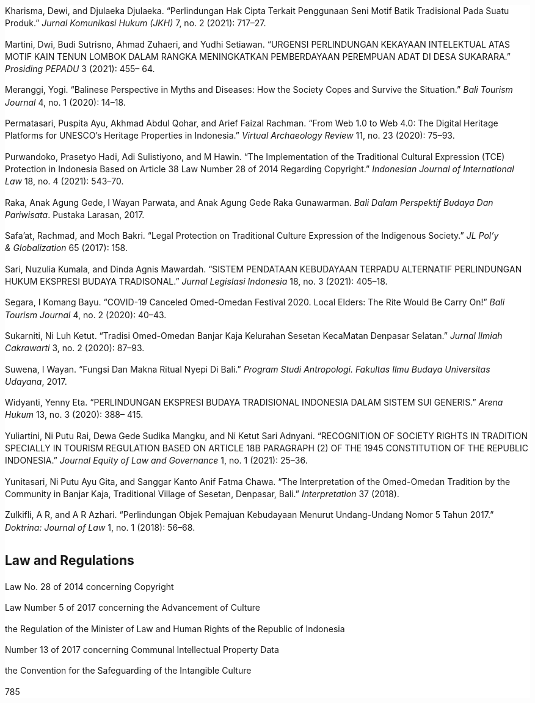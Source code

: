 <p><span class="font3">Kharisma, Dewi, and Djulaeka Djulaeka. “Perlindungan Hak Cipta Terkait Penggunaan Seni Motif Batik Tradisional Pada Suatu Produk.” </span><span class="font3" style="font-style:italic;">Jurnal Komunikasi Hukum (JKH)</span><span class="font3"> 7, no. 2 (2021): 717–27.</span></p>
<p><span class="font3">Martini, Dwi, Budi Sutrisno, Ahmad Zuhaeri, and Yudhi Setiawan. “URGENSI PERLINDUNGAN KEKAYAAN INTELEKTUAL ATAS MOTIF KAIN TENUN LOMBOK DALAM RANGKA MENINGKATKAN PEMBERDAYAAN PEREMPUAN ADAT DI DESA SUKARARA.” </span><span class="font3" style="font-style:italic;">Prosiding PEPADU</span><span class="font3"> 3 (2021): 455– 64.</span></p>
<p><span class="font3">Meranggi, Yogi. “Balinese Perspective in Myths and Diseases: How the Society Copes and Survive the Situation.” </span><span class="font3" style="font-style:italic;">Bali Tourism Journal</span><span class="font3"> 4, no. 1 (2020): 14–18.</span></p>
<p><span class="font3">Permatasari, Puspita Ayu, Akhmad Abdul Qohar, and Arief Faizal Rachman. “From Web 1.0 to Web 4.0: The Digital Heritage Platforms for UNESCO’s Heritage Properties in Indonesia.” </span><span class="font3" style="font-style:italic;">Virtual Archaeology Review</span><span class="font3"> 11, no. 23 (2020): 75–93.</span></p>
<p><span class="font3">Purwandoko, Prasetyo Hadi, Adi Sulistiyono, and M Hawin. “The Implementation of the Traditional Cultural Expression (TCE) Protection in Indonesia Based on Article 38 Law Number 28 of 2014 Regarding Copyright.” </span><span class="font3" style="font-style:italic;">Indonesian Journal of International Law</span><span class="font3"> 18, no. 4 (2021): 543–70.</span></p>
<p><span class="font3">Raka, Anak Agung Gede, I Wayan Parwata, and Anak Agung Gede Raka Gunawarman. </span><span class="font3" style="font-style:italic;">Bali Dalam Perspektif Budaya Dan Pariwisata</span><span class="font3">. Pustaka Larasan, 2017.</span></p>
<p><span class="font3">Safa’at, Rachmad, and Moch Bakri. “Legal Protection on Traditional Culture Expression of the Indigenous Society.” </span><span class="font3" style="font-style:italic;">JL Pol’y &amp;&nbsp;Globalization</span><span class="font3"> 65 (2017): 158.</span></p>
<p><span class="font3">Sari, Nuzulia Kumala, and Dinda Agnis Mawardah. “SISTEM PENDATAAN KEBUDAYAAN TERPADU ALTERNATIF PERLINDUNGAN HUKUM EKSPRESI BUDAYA TRADISONAL.” </span><span class="font3" style="font-style:italic;">Jurnal Legislasi Indonesia</span><span class="font3"> 18, no. 3 (2021): 405–18.</span></p>
<p><span class="font3">Segara, I Komang Bayu. “COVID-19 Canceled Omed-Omedan Festival 2020. Local Elders: The Rite Would Be Carry On!” </span><span class="font3" style="font-style:italic;">Bali Tourism Journal</span><span class="font3"> 4, no. 2 (2020): 40–43.</span></p>
<p><span class="font3">Sukarniti, Ni Luh Ketut. “Tradisi Omed-Omedan Banjar Kaja Kelurahan Sesetan KecaMatan Denpasar Selatan.” </span><span class="font3" style="font-style:italic;">Jurnal Ilmiah Cakrawarti</span><span class="font3"> 3, no. 2 (2020): 87–93.</span></p>
<p><span class="font3">Suwena, I Wayan. “Fungsi Dan Makna Ritual Nyepi Di Bali.” </span><span class="font3" style="font-style:italic;">Program Studi Antropologi. Fakultas Ilmu Budaya Universitas Udayana</span><span class="font3">, 2017.</span></p>
<p><span class="font3">Widyanti, Yenny Eta. “PERLINDUNGAN EKSPRESI BUDAYA TRADISIONAL INDONESIA DALAM SISTEM SUI GENERIS.” </span><span class="font3" style="font-style:italic;">Arena Hukum</span><span class="font3"> 13, no. 3 (2020): 388– 415.</span></p>
<p><span class="font3">Yuliartini, Ni Putu Rai, Dewa Gede Sudika Mangku, and Ni Ketut Sari Adnyani. “RECOGNITION OF SOCIETY RIGHTS IN TRADITION SPECIALLY IN TOURISM REGULATION BASED ON ARTICLE 18B PARAGRAPH (2) OF THE 1945 CONSTITUTION OF THE REPUBLIC INDONESIA.” </span><span class="font3" style="font-style:italic;">Journal Equity of Law and Governance</span><span class="font3"> 1, no. 1 (2021): 25–36.</span></p>
<p><span class="font3">Yunitasari, Ni Putu Ayu Gita, and Sanggar Kanto Anif Fatma Chawa. “The Interpretation of the Omed-Omedan Tradition by the Community in Banjar Kaja, Traditional Village of Sesetan, Denpasar, Bali.” </span><span class="font3" style="font-style:italic;">Interpretation</span><span class="font3"> 37 (2018).</span></p>
<p><span class="font3">Zulkifli, A R, and A R Azhari. “Perlindungan Objek Pemajuan Kebudayaan Menurut Undang-Undang Nomor 5 Tahun 2017.” </span><span class="font3" style="font-style:italic;">Doktrina: Journal of Law</span><span class="font3"> 1, no. 1 (2018): 56–68.</span></p>
<h2><a name="bookmark12"></a><span class="font3" style="font-weight:bold;"><a name="bookmark13"></a>Law and Regulations</span></h2>
<p><span class="font3">Law No. 28 of 2014 concerning Copyright</span></p>
<p><span class="font3">Law Number 5 of 2017 concerning the Advancement of Culture</span></p>
<p><span class="font3">the Regulation of the Minister of Law and Human Rights of the Republic of Indonesia</span></p>
<p><span class="font3">Number 13 of 2017 concerning Communal Intellectual Property Data</span></p>
<p><span class="font3">the Convention for the Safeguarding of the Intangible Culture</span></p>
<p><span class="font1">785</span></p>